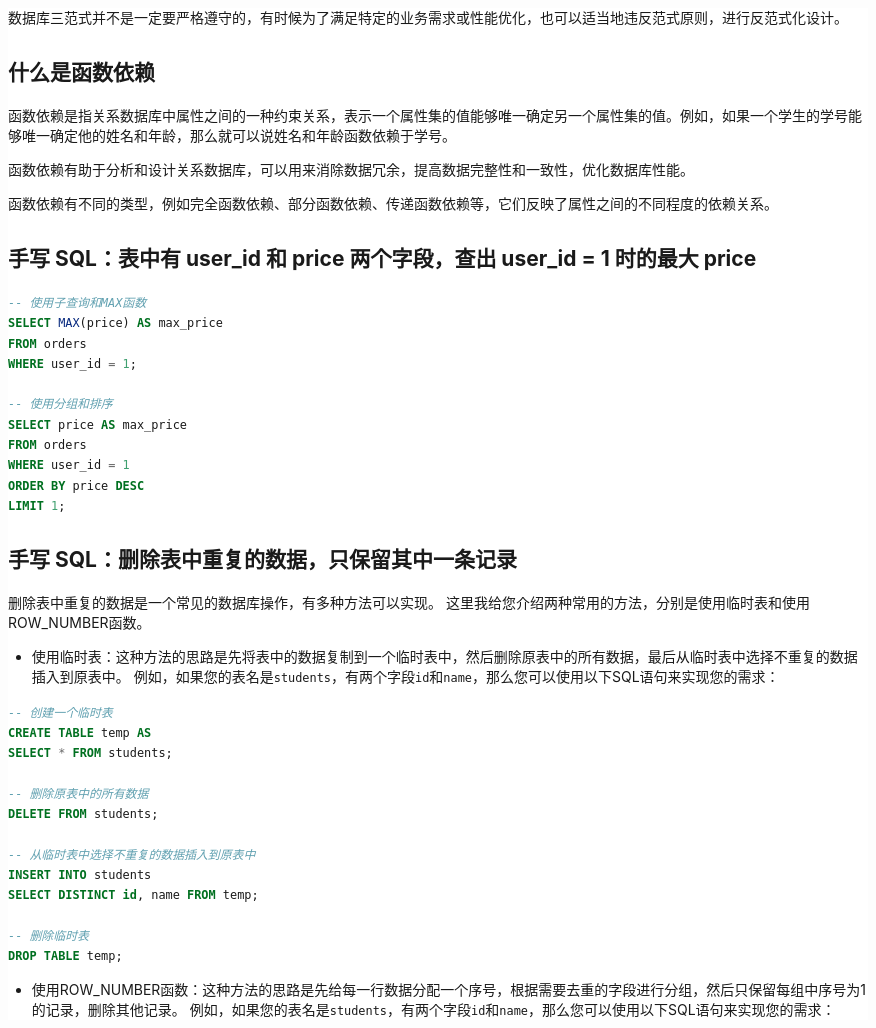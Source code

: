 数据库三范式并不是一定要严格遵守的，有时候为了满足特定的业务需求或性能优化，也可以适当地违反范式原则，进行反范式化设计。

## 什么是函数依赖

函数依赖是指关系数据库中属性之间的一种约束关系，表示一个属性集的值能够唯一确定另一个属性集的值。例如，如果一个学生的学号能够唯一确定他的姓名和年龄，那么就可以说姓名和年龄函数依赖于学号。

函数依赖有助于分析和设计关系数据库，可以用来消除数据冗余，提高数据完整性和一致性，优化数据库性能。

函数依赖有不同的类型，例如完全函数依赖、部分函数依赖、传递函数依赖等，它们反映了属性之间的不同程度的依赖关系。

## 手写 SQL：表中有 user_id 和 price 两个字段，查出 user_id = 1 时的最大 price

```sql
-- 使用子查询和MAX函数
SELECT MAX(price) AS max_price
FROM orders
WHERE user_id = 1;

-- 使用分组和排序
SELECT price AS max_price
FROM orders
WHERE user_id = 1
ORDER BY price DESC
LIMIT 1;

```

## 手写 SQL：删除表中重复的数据，只保留其中一条记录

删除表中重复的数据是一个常见的数据库操作，有多种方法可以实现。 这里我给您介绍两种常用的方法，分别是使用临时表和使用ROW_NUMBER函数。

- 使用临时表：这种方法的思路是先将表中的数据复制到一个临时表中，然后删除原表中的所有数据，最后从临时表中选择不重复的数据插入到原表中。 例如，如果您的表名是`students`，有两个字段`id`和`name`，那么您可以使用以下SQL语句来实现您的需求：

```sql
-- 创建一个临时表
CREATE TABLE temp AS
SELECT * FROM students;

-- 删除原表中的所有数据
DELETE FROM students;

-- 从临时表中选择不重复的数据插入到原表中
INSERT INTO students
SELECT DISTINCT id, name FROM temp;

-- 删除临时表
DROP TABLE temp;
```

- 使用ROW_NUMBER函数：这种方法的思路是先给每一行数据分配一个序号，根据需要去重的字段进行分组，然后只保留每组中序号为1的记录，删除其他记录。 例如，如果您的表名是`students`，有两个字段`id`和`name`，那么您可以使用以下SQL语句来实现您的需求：

